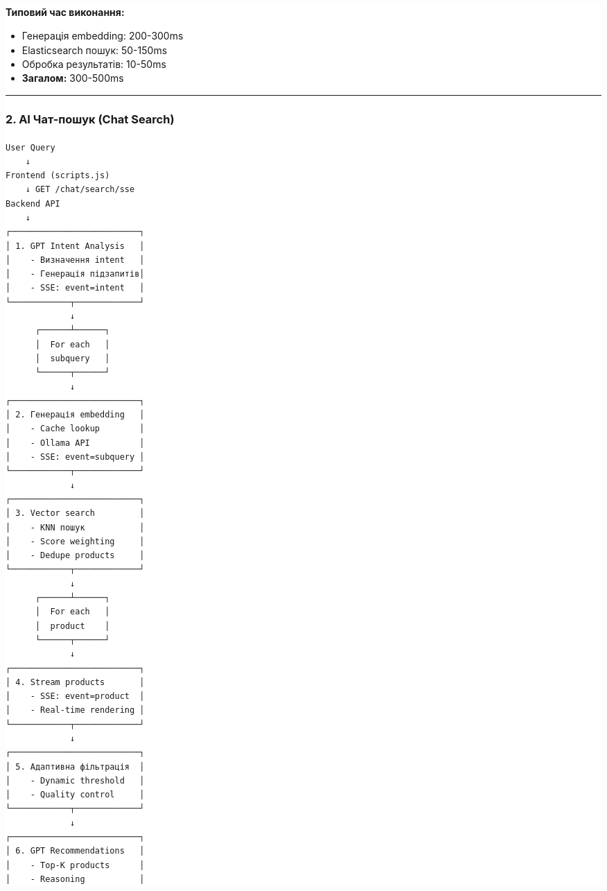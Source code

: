**Типовий час виконання:**
- Генерація embedding: 200-300ms
- Elasticsearch пошук: 50-150ms
- Обробка результатів: 10-50ms
- **Загалом:** 300-500ms

---

### 2. AI Чат-пошук (Chat Search)

```
User Query
    ↓
Frontend (scripts.js)
    ↓ GET /chat/search/sse
Backend API
    ↓
┌──────────────────────────┐
│ 1. GPT Intent Analysis   │
│    - Визначення intent   │
│    - Генерація підзапитів│
│    - SSE: event=intent   │
└────────────┬─────────────┘
             ↓
      ┌──────┴──────┐
      │  For each   │
      │  subquery   │
      └──────┬──────┘
             ↓
┌──────────────────────────┐
│ 2. Генерація embedding   │
│    - Cache lookup        │
│    - Ollama API          │
│    - SSE: event=subquery │
└────────────┬─────────────┘
             ↓
┌──────────────────────────┐
│ 3. Vector search         │
│    - KNN пошук           │
│    - Score weighting     │
│    - Dedupe products     │
└────────────┬─────────────┘
             ↓
      ┌──────┴──────┐
      │  For each   │
      │  product    │
      └──────┬──────┘
             ↓
┌──────────────────────────┐
│ 4. Stream products       │
│    - SSE: event=product  │
│    - Real-time rendering │
└────────────┬─────────────┘
             ↓
┌──────────────────────────┐
│ 5. Адаптивна фільтрація  │
│    - Dynamic threshold   │
│    - Quality control     │
└────────────┬─────────────┘
             ↓
┌──────────────────────────┐
│ 6. GPT Recommendations   │
│    - Top-K products      │
│    - Reasoning           │
```